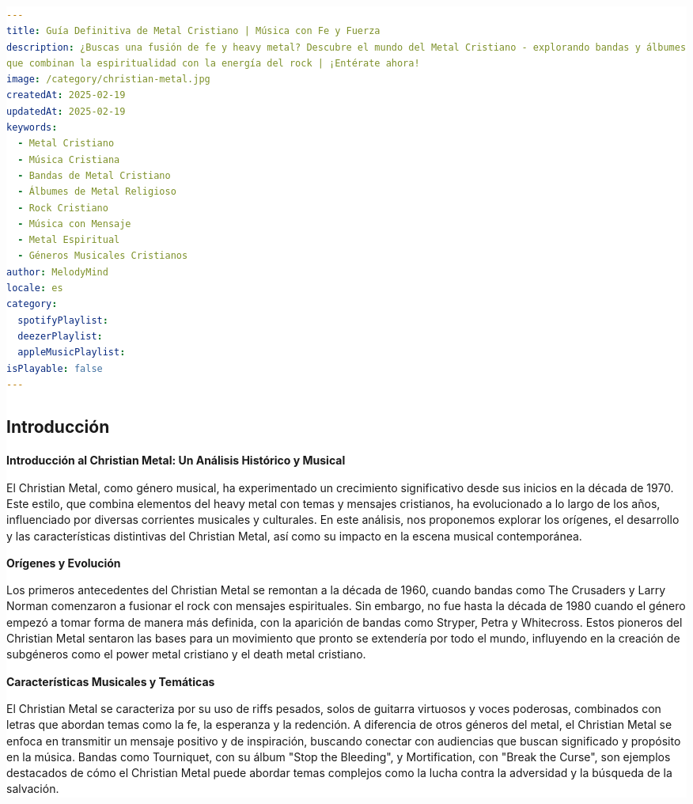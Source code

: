 ```yaml
---
title: Guía Definitiva de Metal Cristiano | Música con Fe y Fuerza
description: ¿Buscas una fusión de fe y heavy metal? Descubre el mundo del Metal Cristiano - explorando bandas y álbumes que combinan la espiritualidad con la energía del rock | ¡Entérate ahora!
image: /category/christian-metal.jpg
createdAt: 2025-02-19
updatedAt: 2025-02-19
keywords:
  - Metal Cristiano
  - Música Cristiana
  - Bandas de Metal Cristiano
  - Álbumes de Metal Religioso
  - Rock Cristiano
  - Música con Mensaje
  - Metal Espiritual
  - Géneros Musicales Cristianos
author: MelodyMind
locale: es
category:
  spotifyPlaylist: 
  deezerPlaylist: 
  appleMusicPlaylist: 
isPlayable: false
---
```



## Introducción

**Introducción al Christian Metal: Un Análisis Histórico y Musical**

El Christian Metal, como género musical, ha experimentado un crecimiento significativo desde sus inicios en la década de 1970. Este estilo, que combina elementos del heavy metal con temas y mensajes cristianos, ha evolucionado a lo largo de los años, influenciado por diversas corrientes musicales y culturales. En este análisis, nos proponemos explorar los orígenes, el desarrollo y las características distintivas del Christian Metal, así como su impacto en la escena musical contemporánea.

**Orígenes y Evolución**

Los primeros antecedentes del Christian Metal se remontan a la década de 1960, cuando bandas como The Crusaders y Larry Norman comenzaron a fusionar el rock con mensajes espirituales. Sin embargo, no fue hasta la década de 1980 cuando el género empezó a tomar forma de manera más definida, con la aparición de bandas como Stryper, Petra y Whitecross. Estos pioneros del Christian Metal sentaron las bases para un movimiento que pronto se extendería por todo el mundo, influyendo en la creación de subgéneros como el power metal cristiano y el death metal cristiano.

**Características Musicales y Temáticas**

El Christian Metal se caracteriza por su uso de riffs pesados, solos de guitarra virtuosos y voces poderosas, combinados con letras que abordan temas como la fe, la esperanza y la redención. A diferencia de otros géneros del metal, el Christian Metal se enfoca en transmitir un mensaje positivo y de inspiración, buscando conectar con audiencias que buscan significado y propósito en la música. Bandas como Tourniquet, con su álbum "Stop the Bleeding", y Mortification, con "Break the Curse", son ejemplos destacados de cómo el Christian Metal puede abordar temas complejos como la lucha contra la adversidad y la búsqueda de la salvación.
